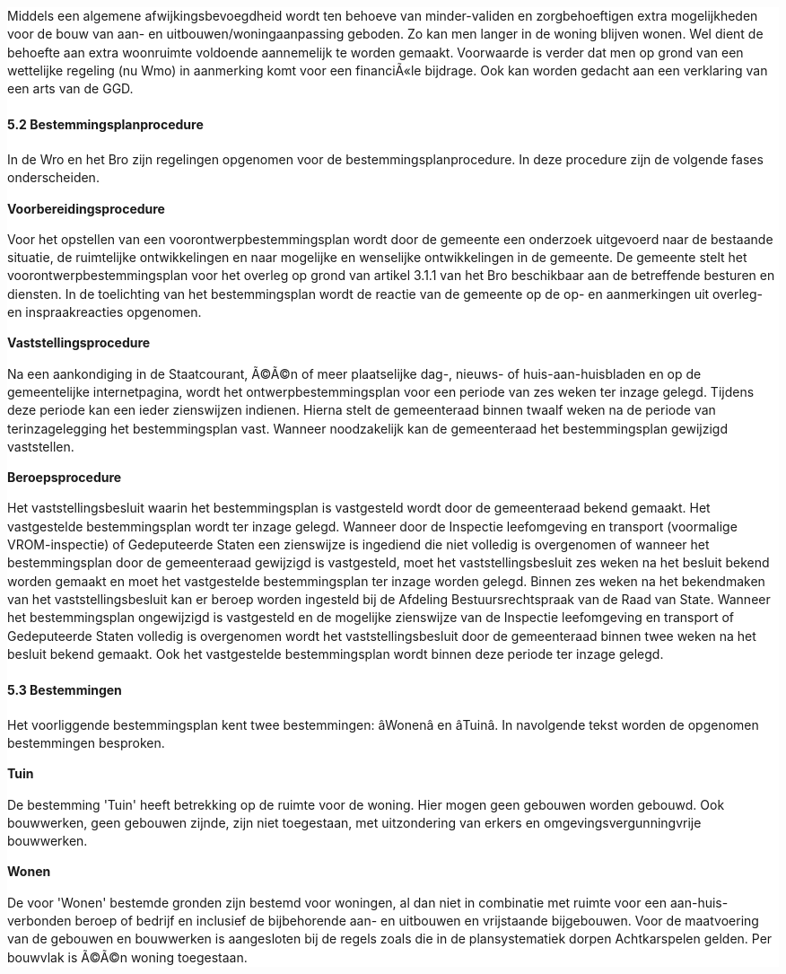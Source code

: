 Middels een algemene afwijkingsbevoegdheid wordt ten behoeve van minder\-validen en zorgbehoeftigen extra mogelijkheden voor de bouw van aan\- en uitbouwen/woningaanpassing geboden. Zo kan men langer in de woning blijven wonen. Wel dient de behoefte aan extra woonruimte voldoende aannemelijk te worden gemaakt. Voorwaarde is verder dat men op grond van een wettelijke regeling (nu Wmo) in aanmerking komt voor een financiÃ«le bijdrage. Ook kan worden gedacht aan een verklaring van een arts van de GGD.

#### 5\.2 Bestemmingsplanprocedure

In de Wro en het Bro zijn regelingen opgenomen voor de bestemmingsplanprocedure. In deze procedure zijn de volgende fases onderscheiden.

**Voorbereidingsprocedure**

Voor het opstellen van een voorontwerpbestemmingsplan wordt door de gemeente een onderzoek uitgevoerd naar de bestaande situatie, de ruimtelijke ontwikkelingen en naar mogelijke en wenselijke ontwikkelingen in de gemeente. De gemeente stelt het voorontwerpbestemmingsplan voor het overleg op grond van artikel 3\.1\.1 van het Bro beschikbaar aan de betreffende besturen en diensten. In de toelichting van het bestemmingsplan wordt de reactie van de gemeente op de op\- en aanmerkingen uit overleg\- en inspraakreacties opgenomen.

**Vaststellingsprocedure**

Na een aankondiging in de Staatcourant, Ã©Ã©n of meer plaatselijke dag\-, nieuws\- of huis\-aan\-huisbladen en op de gemeentelijke internetpagina, wordt het ontwerpbestemmingsplan voor een periode van zes weken ter inzage gelegd. Tijdens deze periode kan een ieder zienswijzen indienen. Hierna stelt de gemeenteraad binnen twaalf weken na de periode van terinzagelegging het bestemmingsplan vast. Wanneer noodzakelijk kan de gemeenteraad het bestemmingsplan gewijzigd vaststellen.

**Beroepsprocedure**

Het vaststellingsbesluit waarin het bestemmingsplan is vastgesteld wordt door de gemeenteraad bekend gemaakt. Het vastgestelde bestemmingsplan wordt ter inzage gelegd. Wanneer door de Inspectie leefomgeving en transport (voormalige VROM\-inspectie) of Gedeputeerde Staten een zienswijze is ingediend die niet volledig is overgenomen of wanneer het bestemmingsplan door de gemeenteraad gewijzigd is vastgesteld, moet het vaststellingsbesluit zes weken na het besluit bekend worden gemaakt en moet het vastgestelde bestemmingsplan ter inzage worden gelegd. Binnen zes weken na het bekendmaken van het vaststellingsbesluit kan er beroep worden ingesteld bij de Afdeling Bestuursrechtspraak van de Raad van State. Wanneer het bestemmingsplan ongewijzigd is vastgesteld en de mogelijke zienswijze van de Inspectie leefomgeving en transport of Gedeputeerde Staten volledig is overgenomen wordt het vaststellingsbesluit door de gemeenteraad binnen twee weken na het besluit bekend gemaakt. Ook het vastgestelde bestemmingsplan wordt binnen deze periode ter inzage gelegd.

#### 5\.3 Bestemmingen

Het voorliggende bestemmingsplan kent twee bestemmingen: âWonenâ en âTuinâ. In navolgende tekst worden de opgenomen bestemmingen besproken.

**Tuin**

De bestemming 'Tuin' heeft betrekking op de ruimte voor de woning. Hier mogen geen gebouwen worden gebouwd. Ook bouwwerken, geen gebouwen zijnde, zijn niet toegestaan, met uitzondering van erkers en omgevingsvergunningvrije bouwwerken.

**Wonen**

De voor 'Wonen' bestemde gronden zijn bestemd voor woningen, al dan niet in combinatie met ruimte voor een aan\-huis\-verbonden beroep of bedrijf en inclusief de bijbehorende aan\- en uitbouwen en vrijstaande bijgebouwen. Voor de maatvoering van de gebouwen en bouwwerken is aangesloten bij de regels zoals die in de plansystematiek dorpen Achtkarspelen gelden. Per bouwvlak is Ã©Ã©n woning toegestaan.
